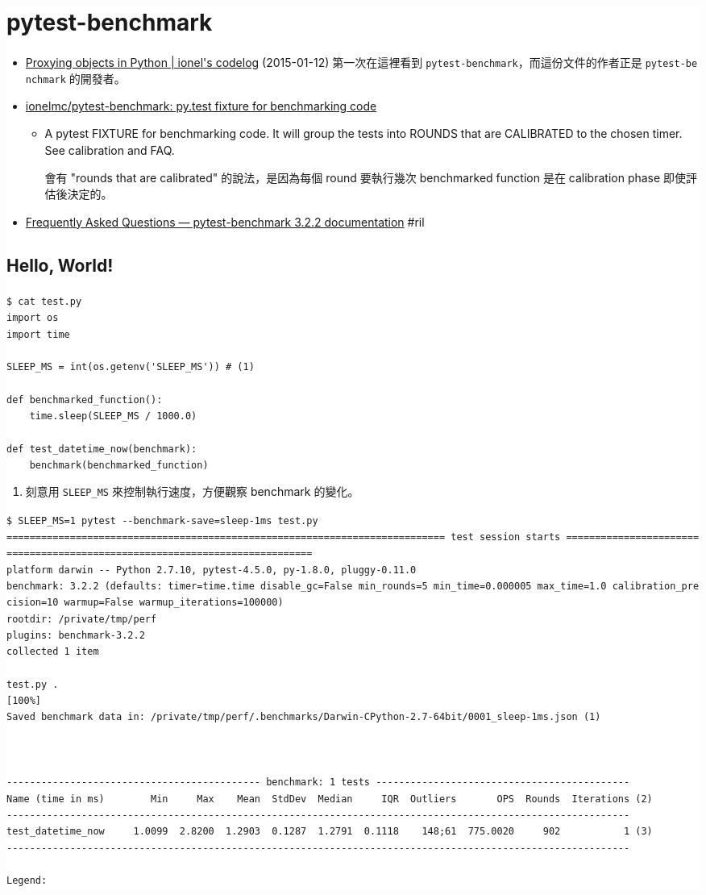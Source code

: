 # pytest-benchmark

  - [Proxying objects in Python \| ionel's codelog](https://blog.ionelmc.ro/2015/01/12/proxying-objects-in-python/) (2015-01-12) 第一次在這裡看到 `pytest-benchmark`，而這份文件的作者正是 `pytest-benchmark` 的開發者。

  - [ionelmc/pytest\-benchmark: py\.test fixture for benchmarking code](https://github.com/ionelmc/pytest-benchmark)

      - A pytest FIXTURE for benchmarking code. It will group the tests into ROUNDS that are CALIBRATED to the chosen timer. See calibration and FAQ.

        會有 "rounds that are calibrated" 的說法，是因為每個 round 要執行幾次 benchmarked function 是在 calibration phase 即使評估後決定的。

  - [Frequently Asked Questions — pytest\-benchmark 3\.2\.2 documentation](https://pytest-benchmark.readthedocs.io/en/latest/faq.html) #ril

## Hello, World!

```
$ cat test.py
import os
import time

SLEEP_MS = int(os.getenv('SLEEP_MS')) # (1)

def benchmarked_function():
    time.sleep(SLEEP_MS / 1000.0)

def test_datetime_now(benchmark):
    benchmark(benchmarked_function)
```

 1. 刻意用 `SLEEP_MS` 來控制執行速度，方便觀察 benchmark 的變化。

```
$ SLEEP_MS=1 pytest --benchmark-save=sleep-1ms test.py
============================================================================ test session starts ============================================================================
platform darwin -- Python 2.7.10, pytest-4.5.0, py-1.8.0, pluggy-0.11.0
benchmark: 3.2.2 (defaults: timer=time.time disable_gc=False min_rounds=5 min_time=0.000005 max_time=1.0 calibration_precision=10 warmup=False warmup_iterations=100000)
rootdir: /private/tmp/perf
plugins: benchmark-3.2.2
collected 1 item

test.py .                                                                                                                                                             [100%]
Saved benchmark data in: /private/tmp/perf/.benchmarks/Darwin-CPython-2.7-64bit/0001_sleep-1ms.json (1)



-------------------------------------------- benchmark: 1 tests --------------------------------------------
Name (time in ms)        Min     Max    Mean  StdDev  Median     IQR  Outliers       OPS  Rounds  Iterations (2)
------------------------------------------------------------------------------------------------------------
test_datetime_now     1.0099  2.8200  1.2903  0.1287  1.2791  0.1118    148;61  775.0020     902           1 (3)
------------------------------------------------------------------------------------------------------------

Legend:
```